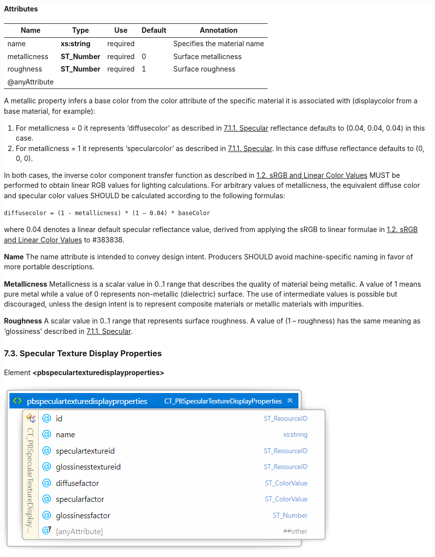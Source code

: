 #### Attributes
| Name | Type | Use | Default | Annotation |
| --- | --- | --- | --- | --- |
| name | **xs:string** | required |  | Specifies the material name |
| metallicness | **ST_Number** | required | 0 | Surface metallicness |
| roughness | **ST_Number** | required | 1 | Surface roughness |
| @anyAttribute | | | | |

A metallic property infers a base color from the color attribute of the specific material it is associated with (displaycolor from a base material, for example):

1.	For metallicness = 0 it represents ‘diffusecolor’ as described in [7.1.1. Specular](#711-specular) reflectance defaults to (0.04, 0.04, 0.04) in this case.
2.	For metallicness = 1 it represents ‘specularcolor’ as described in [7.1.1. Specular](#711-specular). In this case diffuse reflectance defaults to (0, 0, 0).

In both cases, the inverse color component transfer function as described in [1.2. sRGB and Linear Color Values](#12-srgb-and-linear-color-values) MUST be performed to obtain linear RGB values for lighting calculations. For arbitrary values of metallicness, the equivalent diffuse color and specular color values SHOULD be calculated according to the following formulas:

    diffusecolor = (1 - metallicness) * (1 – 0.04) * baseColor
    
where 0.04 denotes a linear default specular reflectance value, derived from applying the sRGB to linear formulae in [1.2. sRGB and Linear Color Values](#12-srgb-and-linear-color-values) to #383838.

**Name**
The name attribute is intended to convey design intent. Producers SHOULD avoid machine-specific naming in favor of more portable descriptions.

**Metallicness**
Metallicness is a scalar value in 0..1 range that describes the quality of material being metallic. A value of 1 means pure metal while a value of 0 represents non-metallic (dielectric) surface. The use of intermediate values is possible but discouraged, unless the design intent is to represent composite materials or metallic materials with impurities.

**Roughness**
A scalar value in 0..1 range that represents surface roughness. A value of (1 – roughness) has the same meaning as ‘glossiness’ described in [7.1.1. Specular](#711-specular).


### 7.3. Specular Texture Display Properties

Element **\<pbspeculartexturedisplayproperties>**

![Pbspeculartexturedisplayproperties element](images/7.3.SpecularTextureDisplayProperties.png)

